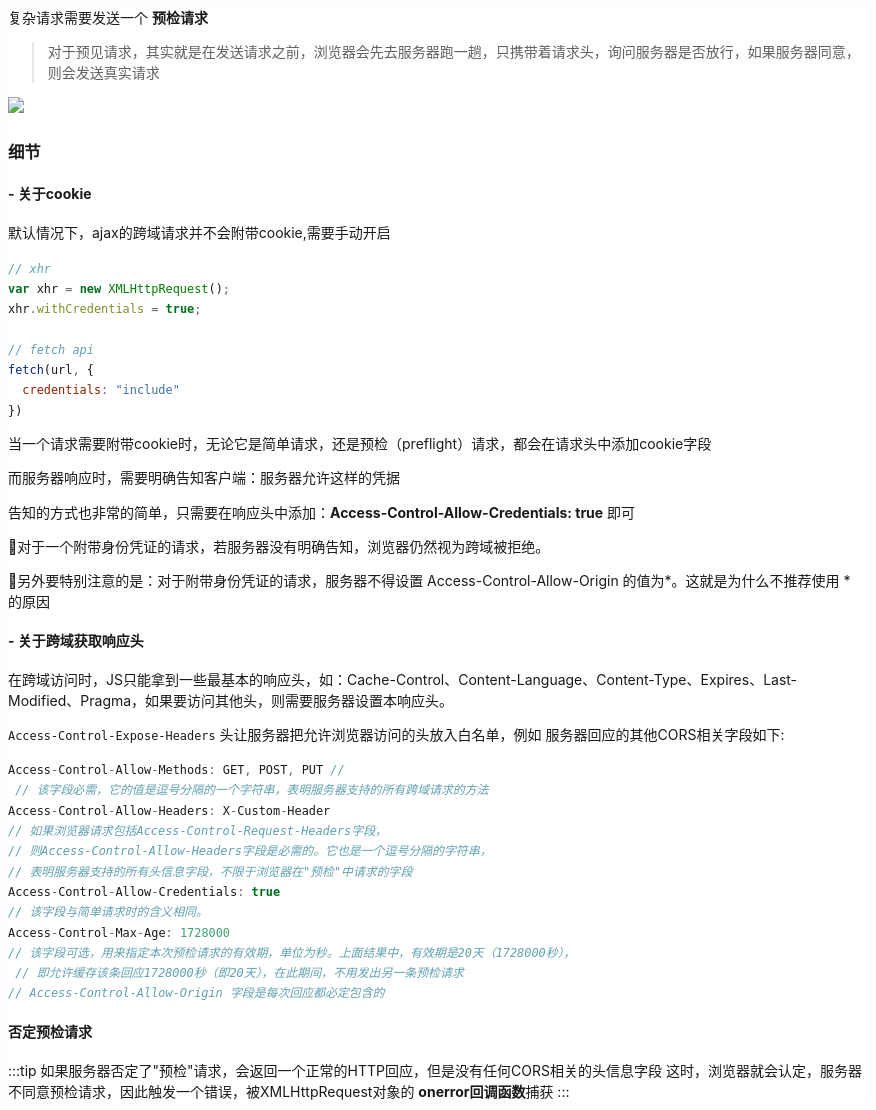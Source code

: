 
复杂请求需要发送一个 **预检请求**

> 对于预见请求，其实就是在发送请求之前，浏览器会先去服务器跑一趟，只携带着请求头，询问服务器是否放行，如果服务器同意，则会发送真实请求
> 
<img src="@img/202301122046532.png"/>

### 细节
#### - 关于cookie
默认情况下，ajax的跨域请求并不会附带cookie,需要手动开启

```js
// xhr
var xhr = new XMLHttpRequest();
xhr.withCredentials = true;

// fetch api
fetch(url, {
  credentials: "include"
})
```
当一个请求需要附带cookie时，无论它是简单请求，还是预检（preflight）请求，都会在请求头中添加cookie字段

而服务器响应时，需要明确告知客户端：服务器允许这样的凭据

告知的方式也非常的简单，只需要在响应头中添加：**Access-Control-Allow-Credentials: true** 即可

🐞对于一个附带身份凭证的请求，若服务器没有明确告知，浏览器仍然视为跨域被拒绝。  

🦂另外要特别注意的是：对于附带身份凭证的请求，服务器不得设置 Access-Control-Allow-Origin 的值为*。这就是为什么不推荐使用 <blue>*</blue> 的原因
#### - 关于跨域获取响应头
在跨域访问时，JS只能拿到一些最基本的响应头，如：Cache-Control、Content-Language、Content-Type、Expires、Last-Modified、Pragma，如果要访问其他头，则需要服务器设置本响应头。

`Access-Control-Expose-Headers` 头让服务器把允许浏览器访问的头放入白名单，例如
服务器回应的其他CORS相关字段如下:
```js
Access-Control-Allow-Methods: GET, POST, PUT //
 // 该字段必需，它的值是逗号分隔的一个字符串，表明服务器支持的所有跨域请求的方法
Access-Control-Allow-Headers: X-Custom-Header
// 如果浏览器请求包括Access-Control-Request-Headers字段，
// 则Access-Control-Allow-Headers字段是必需的。它也是一个逗号分隔的字符串，
// 表明服务器支持的所有头信息字段，不限于浏览器在"预检"中请求的字段
Access-Control-Allow-Credentials: true
// 该字段与简单请求时的含义相同。
Access-Control-Max-Age: 1728000
// 该字段可选，用来指定本次预检请求的有效期，单位为秒。上面结果中，有效期是20天（1728000秒），
 // 即允许缓存该条回应1728000秒（即20天），在此期间，不用发出另一条预检请求
// Access-Control-Allow-Origin 字段是每次回应都必定包含的
```

#### 否定预检请求
:::tip
如果服务器否定了"预检"请求，会返回一个正常的HTTP回应，但是没有任何CORS相关的头信息字段
这时，浏览器就会认定，服务器不同意预检请求，因此触发一个错误，被XMLHttpRequest对象的 **onerror回调函数**捕获
:::
